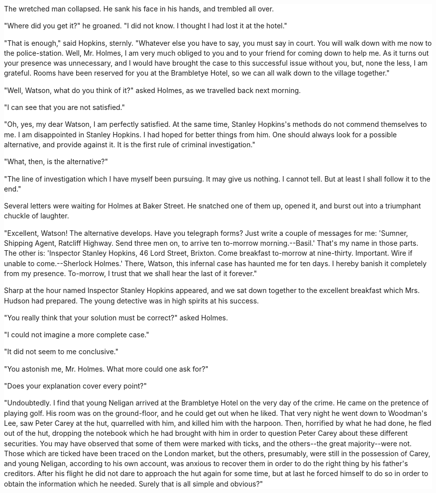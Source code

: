 The wretched man collapsed. He sank his face in his hands, and trembled all over.

"Where did you get it?" he groaned. "I did not know. I thought I had lost it at the hotel."

"That is enough," said Hopkins, sternly. "Whatever else you have to say, you must say in court. You will walk down with me now to the police-station. Well, Mr. Holmes, I am very much obliged to you and to your friend for coming down to help me. As it turns out your presence was unnecessary, and I would have brought the case to this successful issue without you, but, none the less, I am grateful. Rooms have been reserved for you at the Brambletye Hotel, so we can all walk down to the village together."

"Well, Watson, what do you think of it?" asked Holmes, as we travelled back next morning.

"I can see that you are not satisfied."

"Oh, yes, my dear Watson, I am perfectly satisfied. At the same time, Stanley Hopkins's methods do not commend themselves to me. I am disappointed in Stanley Hopkins. I had hoped for better things from him. One should always look for a possible alternative, and provide against it. It is the first rule of criminal investigation."

"What, then, is the alternative?"

"The line of investigation which I have myself been pursuing. It may give us nothing. I cannot tell. But at least I shall follow it to the end."

Several letters were waiting for Holmes at Baker Street. He snatched one of them up, opened it, and burst out into a triumphant chuckle of laughter.

"Excellent, Watson! The alternative develops. Have you telegraph forms? Just write a couple of messages for me: 'Sumner, Shipping Agent, Ratcliff Highway. Send three men on, to arrive ten to-morrow morning.--Basil.' That's my name in those parts. The other is: 'Inspector Stanley Hopkins, 46 Lord Street, Brixton. Come breakfast to-morrow at nine-thirty. Important. Wire if unable to come.--Sherlock Holmes.' There, Watson, this infernal case has haunted me for ten days. I hereby banish it completely from my presence. To-morrow, I trust that we shall hear the last of it forever."

Sharp at the hour named Inspector Stanley Hopkins appeared, and we sat down together to the excellent breakfast which Mrs. Hudson had prepared. The young detective was in high spirits at his success.

"You really think that your solution must be correct?" asked Holmes.

"I could not imagine a more complete case."

"It did not seem to me conclusive."

"You astonish me, Mr. Holmes. What more could one ask for?"

"Does your explanation cover every point?"

"Undoubtedly. I find that young Neligan arrived at the Brambletye Hotel on the very day of the crime. He came on the pretence of playing golf. His room was on the ground-floor, and he could get out when he liked. That very night he went down to Woodman's Lee, saw Peter Carey at the hut, quarrelled with him, and killed him with the harpoon. Then, horrified by what he had done, he fled out of the hut, dropping the notebook which he had brought with him in order to question Peter Carey about these different securities. You may have observed that some of them were marked with ticks, and the others--the great majority--were not. Those which are ticked have been traced on the London market, but the others, presumably, were still in the possession of Carey, and young Neligan, according to his own account, was anxious to recover them in order to do the right thing by his father's creditors. After his flight he did not dare to approach the hut again for some time, but at last he forced himself to do so in order to obtain the information which he needed. Surely that is all simple and obvious?"
